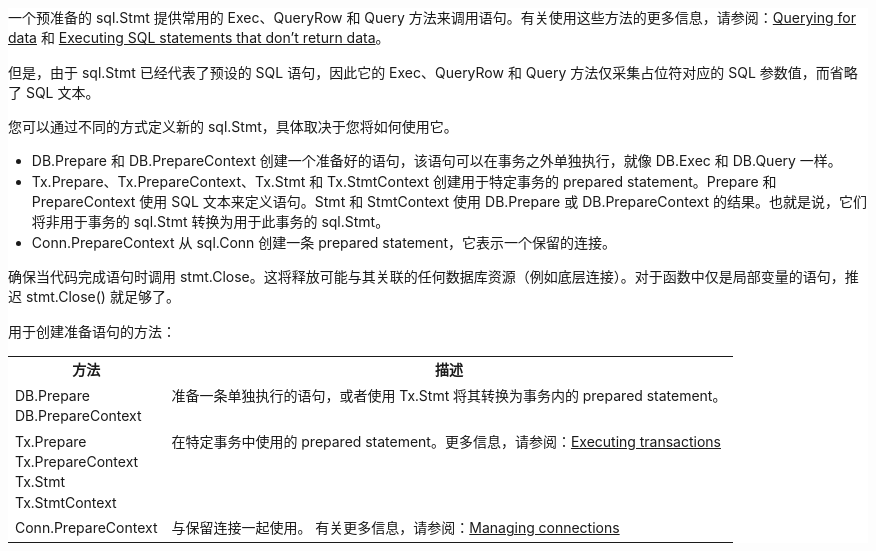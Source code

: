 一个预准备的 sql.Stmt 提供常用的 Exec、QueryRow 和 Query 方法来调用语句。有关使用这些方法的更多信息，请参阅：[Querying for data](https://go.dev/doc/database/querying) 和 [Executing SQL statements that don’t return data](https://go.dev/doc/database/change-data)。

但是，由于 sql.Stmt 已经代表了预设的 SQL 语句，因此它的 Exec、QueryRow 和 Query 方法仅采集占位符对应的 SQL 参数值，而省略了 SQL 文本。

您可以通过不同的方式定义新的 sql.Stmt，具体取决于您将如何使用它。

* DB.Prepare 和 DB.PrepareContext 创建一个准备好的语句，该语句可以在事务之外单独执行，就像 DB.Exec 和 DB.Query 一样。
* Tx.Prepare、Tx.PrepareContext、Tx.Stmt 和 Tx.StmtContext 创建用于特定事务的 prepared statement。Prepare 和 PrepareContext 使用 SQL 文本来定义语句。Stmt 和 StmtContext 使用 DB.Prepare 或 DB.PrepareContext 的结果。也就是说，它们将非用于事务的 sql.Stmt 转换为用于此事务的 sql.Stmt。
* Conn.PrepareContext 从 sql.Conn 创建一条 prepared statement，它表示一个保留的连接。

确保当代码完成语句时调用 stmt.Close。这将释放可能与其关联的任何数据库资源（例如底层连接）。对于函数中仅是局部变量的语句，推迟 stmt.Close() 就足够了。

用于创建准备语句的方法：

<table>
    <tr>
        <th>方法</th>
        <th>描述</th>
    </tr>
    <tr>
        <td>
        	DB.Prepare<br/>
            DB.PrepareContext
        </td>
        <td>
        	准备一条单独执行的语句，或者使用 Tx.Stmt 将其转换为事务内的 prepared statement。
        </td>
    </tr>
    <tr>
        <td>
        	Tx.Prepare<br/>
            Tx.PrepareContext<br/>
            Tx.Stmt<br/>
            Tx.StmtContext
        </td>
        <td>
            在特定事务中使用的 prepared statement。更多信息，请参阅：<a href="Executing transactions.">Executing transactions</a>
        </td>
    </tr>
    <tr>
        <td>
        	Conn.PrepareContext
        </td>
        <td>
            与保留连接一起使用。 有关更多信息，请参阅：<a href="https://go.dev/doc/database/manage-connections">Managing connections
        </td>
    </tr>
</table>


